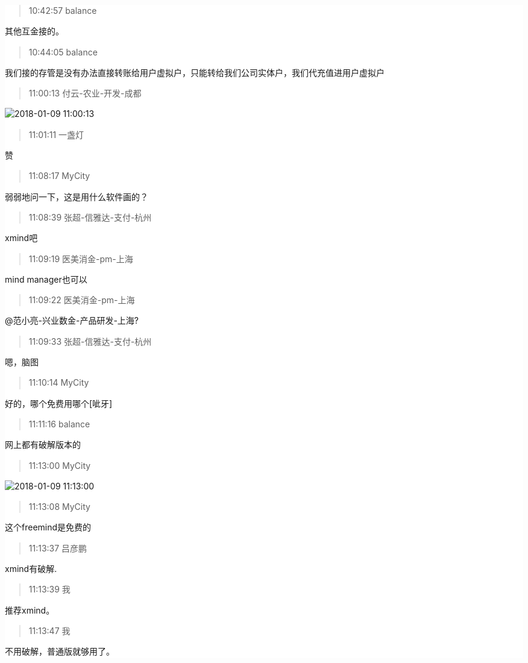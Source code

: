 > 10:42:57  balance  
   
其他互金接的。  
   
> 10:44:05  balance  
   
我们接的存管是没有办法直接转账给用户虚拟户，只能转给我们公司实体户，我们代充值进用户虚拟户  
   
> 11:00:13  付云-农业-开发-成都  
   
![2018-01-09 11:00:13](http://static.cocolian.cn/img/201801/20180109_110013.png) 
   
> 11:01:11  一盏灯  
   
赞  
   
> 11:08:17  MyCity  
   
弱弱地问一下，这是用什么软件画的？  
   
> 11:08:39  张超-信雅达-支付-杭州  
   
xmind吧  
   
> 11:09:19  医美消金-pm-上海  
   
mind manager也可以  
   
> 11:09:22  医美消金-pm-上海  
   
@范小亮-兴业数金-产品研发-上海?  
   
> 11:09:33  张超-信雅达-支付-杭州  
   
嗯，脑图  
   
> 11:10:14  MyCity  
   
好的，哪个免费用哪个[呲牙]  
   
> 11:11:16  balance  
   
网上都有破解版本的  
   
> 11:13:00  MyCity  
   
![2018-01-09 11:13:00](http://static.cocolian.cn/img/201801/20180109_111300.png) 
   
> 11:13:08  MyCity  
   
这个freemind是免费的  
   
> 11:13:37  吕彦鹏  
   
xmind有破解.  
   
> 11:13:39  我  
   
推荐xmind。   
   
> 11:13:47  我  
   
不用破解，普通版就够用了。   
   